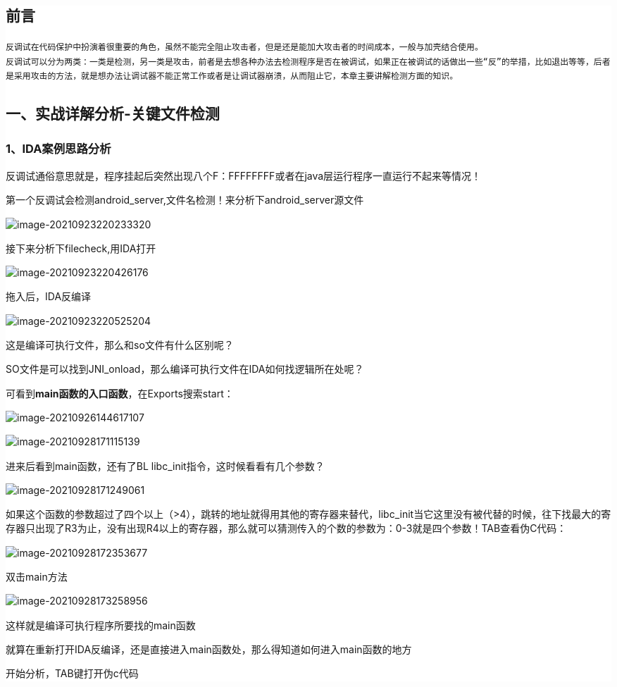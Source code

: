 前言
--

```php
反调试在代码保护中扮演着很重要的角色，虽然不能完全阻止攻击者，但是还是能加大攻击者的时间成本，一般与加壳结合使用。
反调试可以分为两类：一类是检测，另一类是攻击，前者是去想各种办法去检测程序是否在被调试，如果正在被调试的话做出一些“反”的举措，比如退出等等，后者是采用攻击的方法，就是想办法让调试器不能正常工作或者是让调试器崩溃，从而阻止它，本章主要讲解检测方面的知识。
```

一、实战详解分析-关键文件检测
---------------

### 1、IDA案例思路分析

反调试通俗意思就是，程序挂起后突然出现八个F：FFFFFFFF或者在java层运行程序一直运行不起来等情况！

第一个反调试会检测android\_server,文件名检测！来分析下android\_server源文件

![image-20210923220233320](https://shs3.b.qianxin.com/attack_forum/2021/12/attach-a5ab48c6ffd9af65131302b411937acaab0ddc1c.png)

接下来分析下filecheck,用IDA打开

![image-20210923220426176](https://shs3.b.qianxin.com/attack_forum/2021/12/attach-3c105874effe5ff20b70aa9b5098eeea18d7fbf1.png)

拖入后，IDA反编译

![image-20210923220525204](https://shs3.b.qianxin.com/attack_forum/2021/12/attach-7dbae9d56021bdd2c01ec6bf827fd80cdfe62250.png)

这是编译可执行文件，那么和so文件有什么区别呢？

SO文件是可以找到JNI\_onload，那么编译可执行文件在IDA如何找逻辑所在处呢？

可看到**main函数的入口函数**，在Exports搜索start：

![image-20210926144617107](https://shs3.b.qianxin.com/attack_forum/2021/12/attach-1f581fda63a2d0025314d6408d66fcab44191739.png)

![image-20210928171115139](https://shs3.b.qianxin.com/attack_forum/2021/12/attach-c4f12cd41495d81d3b05ff6a2a439e22c60a9be8.png)

进来后看到main函数，还有了BL libc\_init指令，这时候看看有几个参数？

![image-20210928171249061](https://shs3.b.qianxin.com/attack_forum/2021/12/attach-22e08a948cfe2a6767ed9617b833771bf7f50ec3.png)

如果这个函数的参数超过了四个以上（&gt;4），跳转的地址就得用其他的寄存器来替代，libc\_init当它这里没有被代替的时候，往下找最大的寄存器只出现了R3为止，没有出现R4以上的寄存器，那么就可以猜测传入的个数的参数为：0-3就是四个参数！TAB查看伪C代码：

![image-20210928172353677](https://shs3.b.qianxin.com/attack_forum/2021/12/attach-9d1bbb04b609f1c067f1d606915ba6a56a255970.png)

双击main方法

![image-20210928173258956](https://shs3.b.qianxin.com/attack_forum/2021/12/attach-e470431d7077dd5b4cb462ba6bdfc9de1e46eb5a.png)

这样就是编译可执行程序所要找的main函数

就算在重新打开IDA反编译，还是直接进入main函数处，那么得知道如何进入main函数的地方

开始分析，TAB键打开伪c代码
